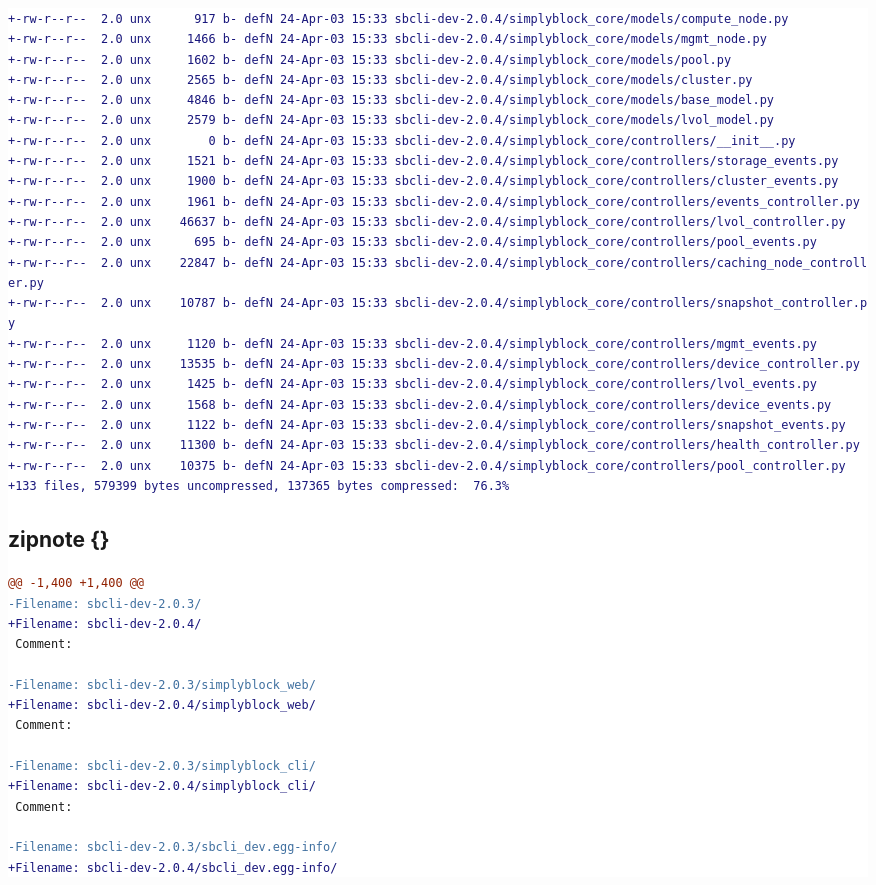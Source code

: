 ```diff
+-rw-r--r--  2.0 unx      917 b- defN 24-Apr-03 15:33 sbcli-dev-2.0.4/simplyblock_core/models/compute_node.py
+-rw-r--r--  2.0 unx     1466 b- defN 24-Apr-03 15:33 sbcli-dev-2.0.4/simplyblock_core/models/mgmt_node.py
+-rw-r--r--  2.0 unx     1602 b- defN 24-Apr-03 15:33 sbcli-dev-2.0.4/simplyblock_core/models/pool.py
+-rw-r--r--  2.0 unx     2565 b- defN 24-Apr-03 15:33 sbcli-dev-2.0.4/simplyblock_core/models/cluster.py
+-rw-r--r--  2.0 unx     4846 b- defN 24-Apr-03 15:33 sbcli-dev-2.0.4/simplyblock_core/models/base_model.py
+-rw-r--r--  2.0 unx     2579 b- defN 24-Apr-03 15:33 sbcli-dev-2.0.4/simplyblock_core/models/lvol_model.py
+-rw-r--r--  2.0 unx        0 b- defN 24-Apr-03 15:33 sbcli-dev-2.0.4/simplyblock_core/controllers/__init__.py
+-rw-r--r--  2.0 unx     1521 b- defN 24-Apr-03 15:33 sbcli-dev-2.0.4/simplyblock_core/controllers/storage_events.py
+-rw-r--r--  2.0 unx     1900 b- defN 24-Apr-03 15:33 sbcli-dev-2.0.4/simplyblock_core/controllers/cluster_events.py
+-rw-r--r--  2.0 unx     1961 b- defN 24-Apr-03 15:33 sbcli-dev-2.0.4/simplyblock_core/controllers/events_controller.py
+-rw-r--r--  2.0 unx    46637 b- defN 24-Apr-03 15:33 sbcli-dev-2.0.4/simplyblock_core/controllers/lvol_controller.py
+-rw-r--r--  2.0 unx      695 b- defN 24-Apr-03 15:33 sbcli-dev-2.0.4/simplyblock_core/controllers/pool_events.py
+-rw-r--r--  2.0 unx    22847 b- defN 24-Apr-03 15:33 sbcli-dev-2.0.4/simplyblock_core/controllers/caching_node_controller.py
+-rw-r--r--  2.0 unx    10787 b- defN 24-Apr-03 15:33 sbcli-dev-2.0.4/simplyblock_core/controllers/snapshot_controller.py
+-rw-r--r--  2.0 unx     1120 b- defN 24-Apr-03 15:33 sbcli-dev-2.0.4/simplyblock_core/controllers/mgmt_events.py
+-rw-r--r--  2.0 unx    13535 b- defN 24-Apr-03 15:33 sbcli-dev-2.0.4/simplyblock_core/controllers/device_controller.py
+-rw-r--r--  2.0 unx     1425 b- defN 24-Apr-03 15:33 sbcli-dev-2.0.4/simplyblock_core/controllers/lvol_events.py
+-rw-r--r--  2.0 unx     1568 b- defN 24-Apr-03 15:33 sbcli-dev-2.0.4/simplyblock_core/controllers/device_events.py
+-rw-r--r--  2.0 unx     1122 b- defN 24-Apr-03 15:33 sbcli-dev-2.0.4/simplyblock_core/controllers/snapshot_events.py
+-rw-r--r--  2.0 unx    11300 b- defN 24-Apr-03 15:33 sbcli-dev-2.0.4/simplyblock_core/controllers/health_controller.py
+-rw-r--r--  2.0 unx    10375 b- defN 24-Apr-03 15:33 sbcli-dev-2.0.4/simplyblock_core/controllers/pool_controller.py
+133 files, 579399 bytes uncompressed, 137365 bytes compressed:  76.3%
```

## zipnote {}

```diff
@@ -1,400 +1,400 @@
-Filename: sbcli-dev-2.0.3/
+Filename: sbcli-dev-2.0.4/
 Comment: 
 
-Filename: sbcli-dev-2.0.3/simplyblock_web/
+Filename: sbcli-dev-2.0.4/simplyblock_web/
 Comment: 
 
-Filename: sbcli-dev-2.0.3/simplyblock_cli/
+Filename: sbcli-dev-2.0.4/simplyblock_cli/
 Comment: 
 
-Filename: sbcli-dev-2.0.3/sbcli_dev.egg-info/
+Filename: sbcli-dev-2.0.4/sbcli_dev.egg-info/
```